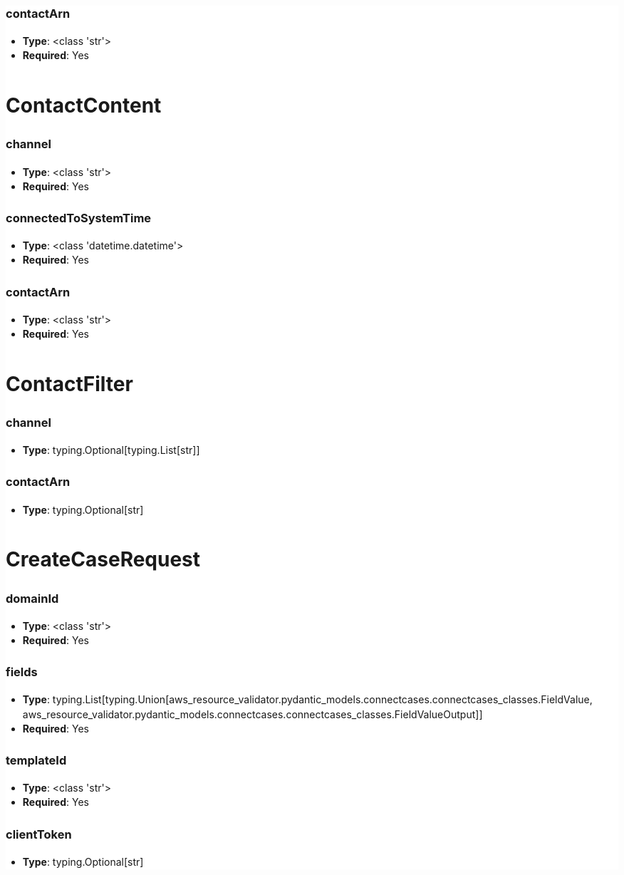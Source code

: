 ### contactArn
- **Type**: <class 'str'>
- **Required**: Yes


# ContactContent

### channel
- **Type**: <class 'str'>
- **Required**: Yes

### connectedToSystemTime
- **Type**: <class 'datetime.datetime'>
- **Required**: Yes

### contactArn
- **Type**: <class 'str'>
- **Required**: Yes


# ContactFilter

### channel
- **Type**: typing.Optional[typing.List[str]]

### contactArn
- **Type**: typing.Optional[str]


# CreateCaseRequest

### domainId
- **Type**: <class 'str'>
- **Required**: Yes

### fields
- **Type**: typing.List[typing.Union[aws_resource_validator.pydantic_models.connectcases.connectcases_classes.FieldValue, aws_resource_validator.pydantic_models.connectcases.connectcases_classes.FieldValueOutput]]
- **Required**: Yes

### templateId
- **Type**: <class 'str'>
- **Required**: Yes

### clientToken
- **Type**: typing.Optional[str]
